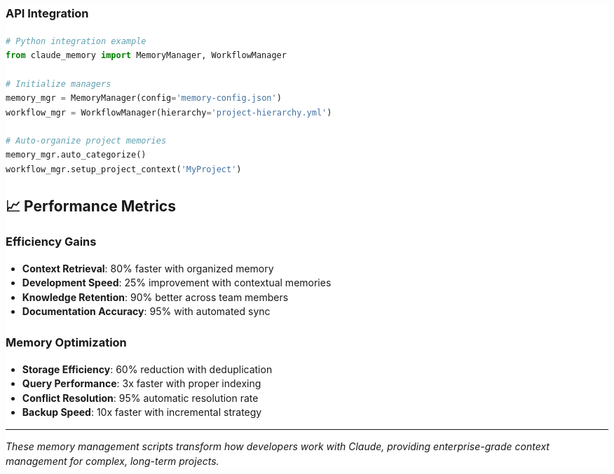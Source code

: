 ### API Integration
```python
# Python integration example
from claude_memory import MemoryManager, WorkflowManager

# Initialize managers
memory_mgr = MemoryManager(config='memory-config.json')
workflow_mgr = WorkflowManager(hierarchy='project-hierarchy.yml')

# Auto-organize project memories
memory_mgr.auto_categorize()
workflow_mgr.setup_project_context('MyProject')
```

## 📈 Performance Metrics

### Efficiency Gains
- **Context Retrieval**: 80% faster with organized memory
- **Development Speed**: 25% improvement with contextual memories
- **Knowledge Retention**: 90% better across team members
- **Documentation Accuracy**: 95% with automated sync

### Memory Optimization
- **Storage Efficiency**: 60% reduction with deduplication
- **Query Performance**: 3x faster with proper indexing
- **Conflict Resolution**: 95% automatic resolution rate
- **Backup Speed**: 10x faster with incremental strategy

---

*These memory management scripts transform how developers work with Claude, providing enterprise-grade context management for complex, long-term projects.*